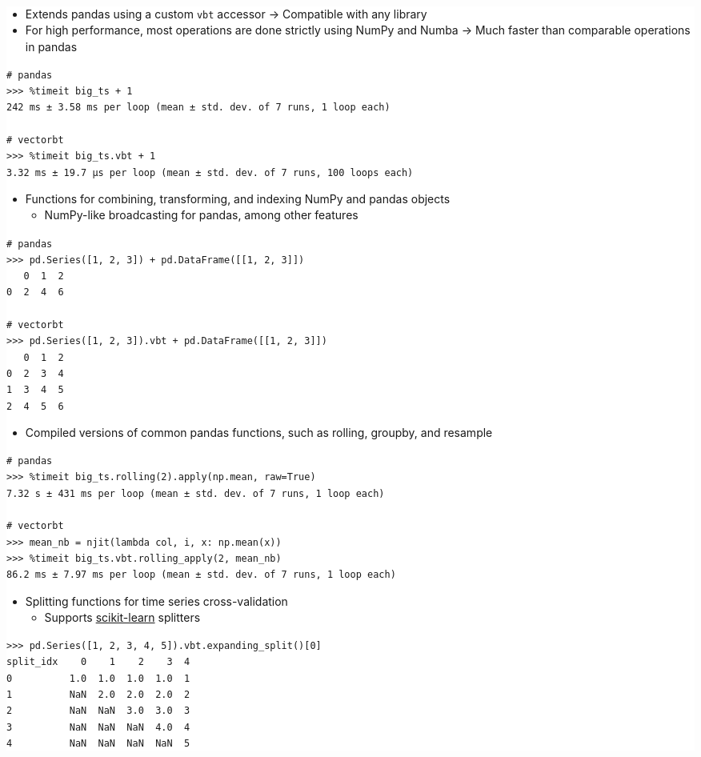 - Extends pandas using a custom `vbt` accessor
    -> Compatible with any library
- For high performance, most operations are done strictly using NumPy and Numba 
    -> Much faster than comparable operations in pandas
    
```python-repl
# pandas
>>> %timeit big_ts + 1
242 ms ± 3.58 ms per loop (mean ± std. dev. of 7 runs, 1 loop each)

# vectorbt
>>> %timeit big_ts.vbt + 1
3.32 ms ± 19.7 µs per loop (mean ± std. dev. of 7 runs, 100 loops each)
```
    
- Functions for combining, transforming, and indexing NumPy and pandas objects
    - NumPy-like broadcasting for pandas, among other features
    
```python-repl
# pandas
>>> pd.Series([1, 2, 3]) + pd.DataFrame([[1, 2, 3]])
   0  1  2
0  2  4  6

# vectorbt
>>> pd.Series([1, 2, 3]).vbt + pd.DataFrame([[1, 2, 3]])
   0  1  2
0  2  3  4
1  3  4  5
2  4  5  6
```
   
- Compiled versions of common pandas functions, such as rolling, groupby, and resample

```python-repl
# pandas
>>> %timeit big_ts.rolling(2).apply(np.mean, raw=True)
7.32 s ± 431 ms per loop (mean ± std. dev. of 7 runs, 1 loop each)

# vectorbt
>>> mean_nb = njit(lambda col, i, x: np.mean(x))
>>> %timeit big_ts.vbt.rolling_apply(2, mean_nb)
86.2 ms ± 7.97 ms per loop (mean ± std. dev. of 7 runs, 1 loop each)
```

- Splitting functions for time series cross-validation
    - Supports [scikit-learn](https://github.com/scikit-learn/scikit-learn) splitters

```python-repl
>>> pd.Series([1, 2, 3, 4, 5]).vbt.expanding_split()[0]
split_idx    0    1    2    3  4
0          1.0  1.0  1.0  1.0  1
1          NaN  2.0  2.0  2.0  2
2          NaN  NaN  3.0  3.0  3
3          NaN  NaN  NaN  4.0  4
4          NaN  NaN  NaN  NaN  5
```
